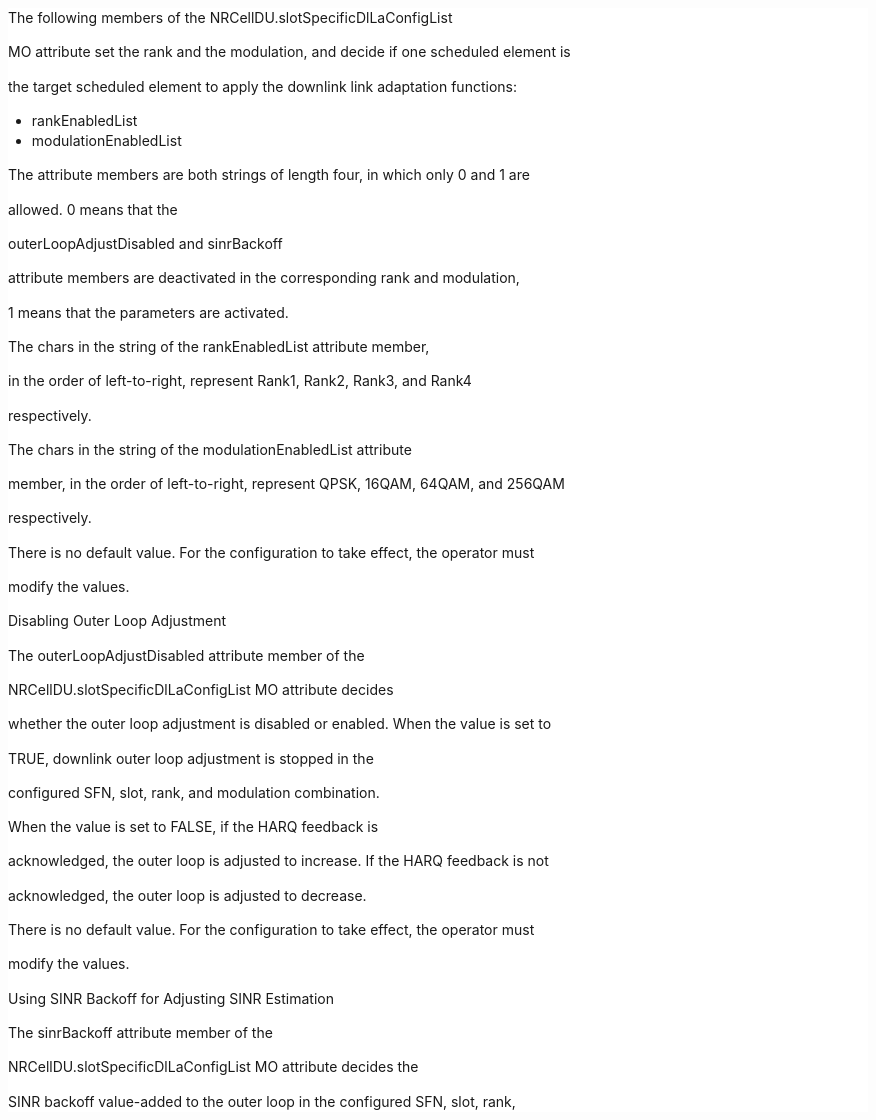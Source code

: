 The following members of the NRCellDU.slotSpecificDlLaConfigList

MO attribute set the rank and the modulation, and decide if one scheduled element is

the target scheduled element to apply the downlink link adaptation functions:

- rankEnabledList
- modulationEnabledList

The attribute members are both strings of length four, in which only 0 and 1 are

allowed. 0 means that the

outerLoopAdjustDisabled and sinrBackoff

attribute members are deactivated in the corresponding rank and modulation,

1 means that the parameters are activated.

The chars in the string of the rankEnabledList attribute member,

in the order of left-to-right, represent Rank1, Rank2, Rank3, and Rank4

respectively.

The chars in the string of the modulationEnabledList attribute

member, in the order of left-to-right, represent QPSK, 16QAM, 64QAM, and 256QAM

respectively.

There is no default value. For the configuration to take effect, the operator must

modify the values.

Disabling Outer Loop Adjustment

The outerLoopAdjustDisabled attribute member of the

NRCellDU.slotSpecificDlLaConfigList MO attribute decides

whether the outer loop adjustment is disabled or enabled. When the value is set to

TRUE, downlink outer loop adjustment is stopped in the

configured SFN, slot, rank, and modulation combination.

When the value is set to FALSE, if the HARQ feedback is

acknowledged, the outer loop is adjusted to increase. If the HARQ feedback is not

acknowledged, the outer loop is adjusted to decrease.

There is no default value. For the configuration to take effect, the operator must

modify the values.

Using SINR Backoff for Adjusting SINR Estimation

The sinrBackoff attribute member of the

NRCellDU.slotSpecificDlLaConfigList MO attribute decides the

SINR backoff value-added to the outer loop in the configured SFN, slot, rank,
